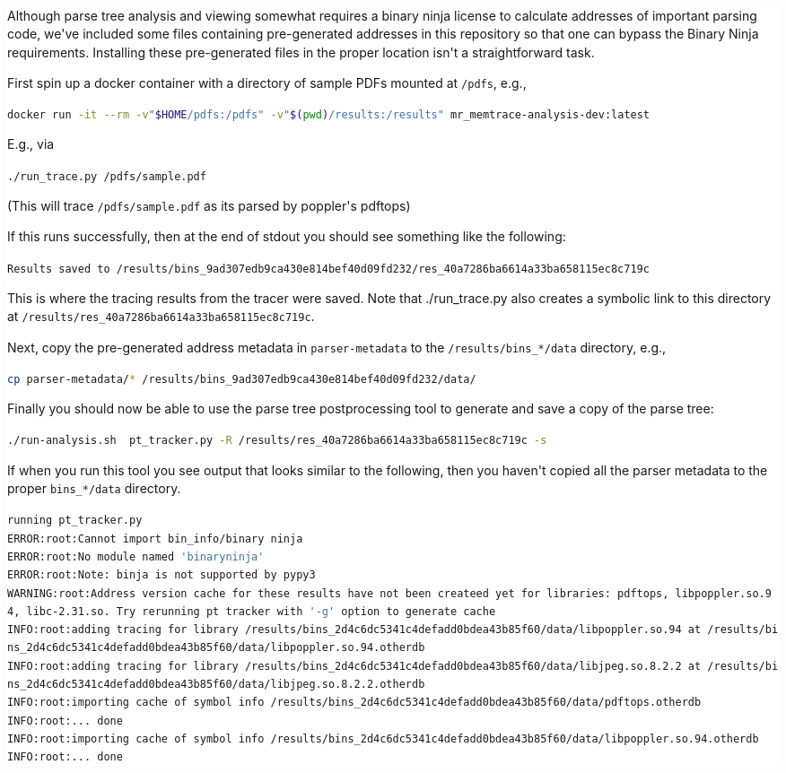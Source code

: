 Although parse tree analysis and viewing somewhat requires a binary
ninja license to calculate addresses of important parsing code, we've
included some files containing pre-generated addresses in this
repository so that one can bypass the Binary Ninja requirements.
Installing these pre-generated files in the proper location isn't a
straightforward task.


First spin up a docker container with a directory of sample PDFs
mounted at `/pdfs`, e.g.,

```bash
docker run -it --rm -v"$HOME/pdfs:/pdfs" -v"$(pwd)/results:/results" mr_memtrace-analysis-dev:latest
```

E.g., via

```bash
./run_trace.py /pdfs/sample.pdf
```

(This will trace `/pdfs/sample.pdf` as its parsed by poppler's
pdftops)

If this runs successfully, then at the end of stdout you should see
something like the following:

```bash
Results saved to /results/bins_9ad307edb9ca430e814bef40d09fd232/res_40a7286ba6614a33ba658115ec8c719c
```
This is where the tracing results from the tracer were saved.
Note that ./run_trace.py also creates a symbolic link to this
directory at `/results/res_40a7286ba6614a33ba658115ec8c719c`.

Next, copy the pre-generated address metadata in `parser-metadata` to
the `/results/bins_*/data` directory, e.g.,

```bash
cp parser-metadata/* /results/bins_9ad307edb9ca430e814bef40d09fd232/data/
```

Finally you should now be able to use the parse tree postprocessing
tool to generate and save a copy of the parse tree:

```bash
./run-analysis.sh  pt_tracker.py -R /results/res_40a7286ba6614a33ba658115ec8c719c -s
```

If when you run this tool you see output that looks similar to the
following, then you haven't copied all the parser metadata to the
proper `bins_*/data` directory.

```bash
running pt_tracker.py
ERROR:root:Cannot import bin_info/binary ninja
ERROR:root:No module named 'binaryninja'
ERROR:root:Note: binja is not supported by pypy3
WARNING:root:Address version cache for these results have not been createed yet for libraries: pdftops, libpoppler.so.94, libc-2.31.so. Try rerunning pt tracker with '-g' option to generate cache
INFO:root:adding tracing for library /results/bins_2d4c6dc5341c4defadd0bdea43b85f60/data/libpoppler.so.94 at /results/bins_2d4c6dc5341c4defadd0bdea43b85f60/data/libpoppler.so.94.otherdb
INFO:root:adding tracing for library /results/bins_2d4c6dc5341c4defadd0bdea43b85f60/data/libjpeg.so.8.2.2 at /results/bins_2d4c6dc5341c4defadd0bdea43b85f60/data/libjpeg.so.8.2.2.otherdb
INFO:root:importing cache of symbol info /results/bins_2d4c6dc5341c4defadd0bdea43b85f60/data/pdftops.otherdb
INFO:root:... done
INFO:root:importing cache of symbol info /results/bins_2d4c6dc5341c4defadd0bdea43b85f60/data/libpoppler.so.94.otherdb
INFO:root:... done
```